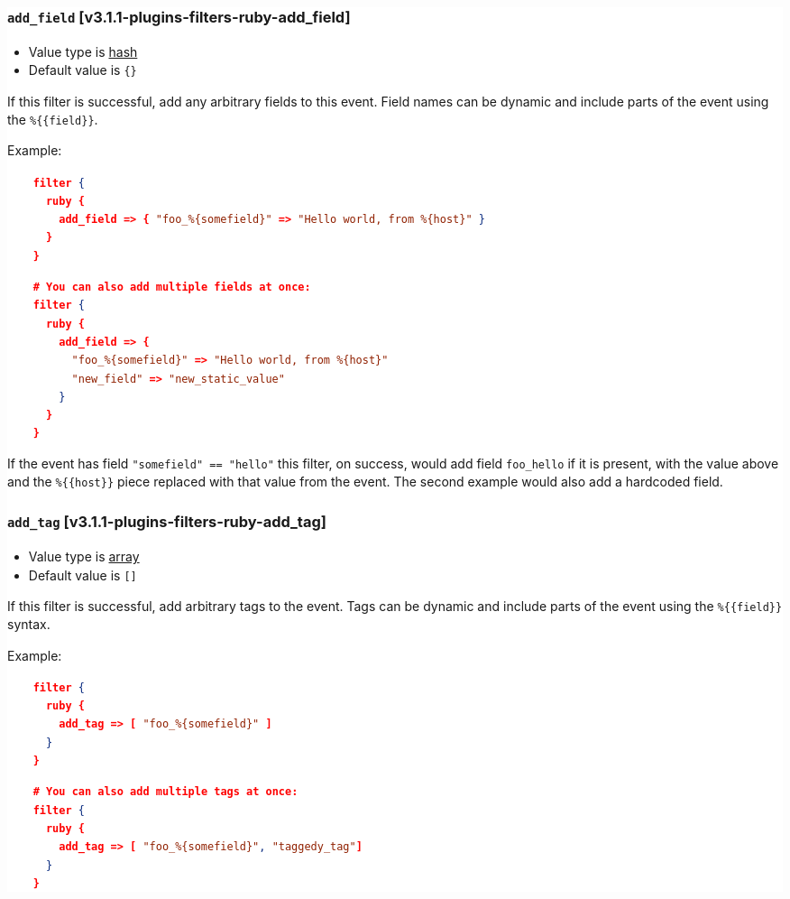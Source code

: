 ### `add_field` [v3.1.1-plugins-filters-ruby-add_field]

* Value type is [hash](logstash://reference/configuration-file-structure.md#hash)
* Default value is `{}`

If this filter is successful, add any arbitrary fields to this event. Field names can be dynamic and include parts of the event using the `%{{field}}`.

Example:

```json
    filter {
      ruby {
        add_field => { "foo_%{somefield}" => "Hello world, from %{host}" }
      }
    }
```

```json
    # You can also add multiple fields at once:
    filter {
      ruby {
        add_field => {
          "foo_%{somefield}" => "Hello world, from %{host}"
          "new_field" => "new_static_value"
        }
      }
    }
```

If the event has field `"somefield" == "hello"` this filter, on success, would add field `foo_hello` if it is present, with the value above and the `%{{host}}` piece replaced with that value from the event. The second example would also add a hardcoded field.


### `add_tag` [v3.1.1-plugins-filters-ruby-add_tag]

* Value type is [array](logstash://reference/configuration-file-structure.md#array)
* Default value is `[]`

If this filter is successful, add arbitrary tags to the event. Tags can be dynamic and include parts of the event using the `%{{field}}` syntax.

Example:

```json
    filter {
      ruby {
        add_tag => [ "foo_%{somefield}" ]
      }
    }
```

```json
    # You can also add multiple tags at once:
    filter {
      ruby {
        add_tag => [ "foo_%{somefield}", "taggedy_tag"]
      }
    }
```
